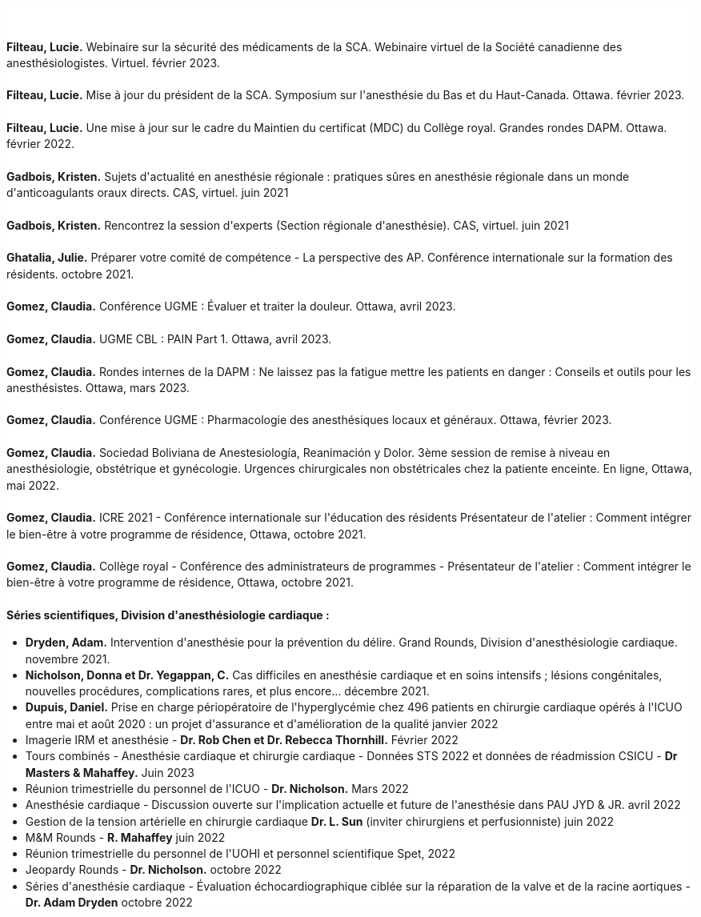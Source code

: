 <br><br>
<b>Filteau, Lucie.</b> Webinaire sur la sécurité des médicaments de la SCA. Webinaire virtuel de la Société canadienne des anesthésiologistes. Virtuel. février 2023.
<br><br>
<b>Filteau, Lucie.</b> Mise à jour du président de la SCA. Symposium sur l'anesthésie du Bas et du Haut-Canada. Ottawa. février 2023.
<br><br>
<b>Filteau, Lucie.</b> Une mise à jour sur le cadre du Maintien du certificat (MDC) du Collège royal. Grandes rondes DAPM. Ottawa. février 2022.
<br><br>
<b>Gadbois, Kristen.</b> Sujets d'actualité en anesthésie régionale : pratiques sûres en anesthésie régionale dans un monde d'anticoagulants oraux directs. CAS, virtuel. juin 2021
<br><br>
<b>Gadbois, Kristen.</b> Rencontrez la session d'experts (Section régionale d'anesthésie). CAS, virtuel. juin 2021
<br><br>
<b>Ghatalia, Julie.</b> Préparer votre comité de compétence - La perspective des AP. Conférence internationale sur la formation des résidents. octobre 2021.
<br><br>
<b>Gomez, Claudia.</b> Conférence UGME : Évaluer et traiter la douleur. Ottawa, avril 2023.
<br><br>
<b>Gomez, Claudia.</b> UGME CBL : PAIN Part 1. Ottawa, avril 2023.
<br><br>
<b>Gomez, Claudia.</b> Rondes internes de la DAPM : Ne laissez pas la fatigue mettre les patients en danger : Conseils et outils pour les anesthésistes. Ottawa, mars 2023.
<br><br>
<b>Gomez, Claudia.</b> Conférence UGME : Pharmacologie des anesthésiques locaux et généraux. Ottawa, février 2023.
<br><br>
<b>Gomez, Claudia.</b> Sociedad Boliviana de Anestesiología, Reanimación y Dolor. 3ème session de remise à niveau en anesthésiologie, obstétrique et gynécologie. Urgences chirurgicales non obstétricales chez la patiente enceinte. En ligne, Ottawa, mai 2022.
<br><br>
<b>Gomez, Claudia.</b> ICRE 2021 - Conférence internationale sur l'éducation des résidents
Présentateur de l'atelier : Comment intégrer le bien-être à votre programme de résidence, Ottawa, octobre 2021.
<br><br>
<b>Gomez, Claudia.</b> Collège royal - Conférence des administrateurs de programmes - Présentateur de l'atelier : Comment intégrer le bien-être à votre programme de résidence, Ottawa, octobre 2021.
<br><br>
<b>Séries scientifiques, Division d'anesthésiologie cardiaque :</b>
<br>
<ul>
     <li><b>Dryden, Adam.</b> Intervention d'anesthésie pour la prévention du délire. Grand Rounds, Division d'anesthésiologie cardiaque. novembre 2021.
     <li><b>Nicholson, Donna et Dr. Yegappan, C.</b> Cas difficiles en anesthésie cardiaque et en soins intensifs ; lésions congénitales, nouvelles procédures, complications rares, et plus encore… décembre 2021.
     <li><b>Dupuis, Daniel.</b> Prise en charge périopératoire de l'hyperglycémie chez 496 patients en chirurgie cardiaque opérés à l'ICUO entre mai et août 2020 : un projet d'assurance et d'amélioration de la qualité janvier 2022
     <li>Imagerie IRM et anesthésie - <b>Dr. Rob Chen et Dr. Rebecca Thornhill.</b> Février 2022
     <li>Tours combinés - Anesthésie cardiaque et chirurgie cardiaque - Données STS 2022 et données de réadmission CSICU - <b>Dr Masters & Mahaffey.</b> Juin 2023
     <li>Réunion trimestrielle du personnel de l'ICUO - <b>Dr. Nicholson.</b> Mars 2022
     <li>Anesthésie cardiaque - Discussion ouverte sur l'implication actuelle et future de l'anesthésie dans PAU JYD & JR. avril 2022
     <li>Gestion de la tension artérielle en chirurgie cardiaque <b>Dr. L. Sun</b> (inviter chirurgiens et perfusionniste) juin 2022
     <li>M&M Rounds - <b>R. Mahaffey</b> juin 2022
     <li>Réunion trimestrielle du personnel de l'UOHI et personnel scientifique Spet, 2022
     <li>Jeopardy Rounds - <b>Dr. Nicholson.</b> octobre 2022
     <li>Séries d'anesthésie cardiaque - Évaluation échocardiographique ciblée sur la réparation de la valve et de la racine aortiques - <b>Dr. Adam Dryden</b> octobre 2022